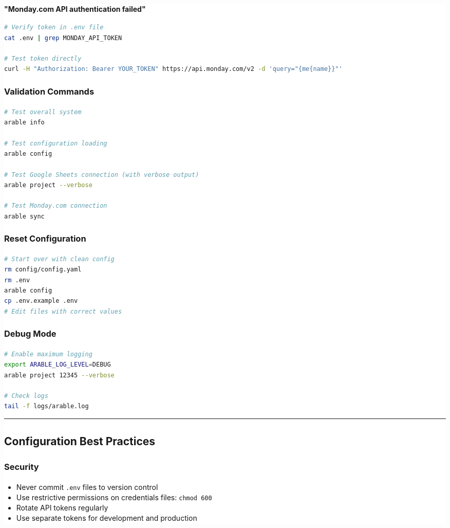 **"Monday.com API authentication failed"**
```bash
# Verify token in .env file
cat .env | grep MONDAY_API_TOKEN

# Test token directly
curl -H "Authorization: Bearer YOUR_TOKEN" https://api.monday.com/v2 -d 'query="{me{name}}"'
```

### Validation Commands

```bash
# Test overall system
arable info

# Test configuration loading
arable config

# Test Google Sheets connection (with verbose output)
arable project --verbose

# Test Monday.com connection
arable sync
```

### Reset Configuration

```bash
# Start over with clean config
rm config/config.yaml
rm .env
arable config
cp .env.example .env
# Edit files with correct values
```

### Debug Mode

```bash
# Enable maximum logging
export ARABLE_LOG_LEVEL=DEBUG
arable project 12345 --verbose

# Check logs
tail -f logs/arable.log
```

---

## Configuration Best Practices

### Security
- Never commit `.env` files to version control
- Use restrictive permissions on credentials files: `chmod 600`
- Rotate API tokens regularly
- Use separate tokens for development and production
